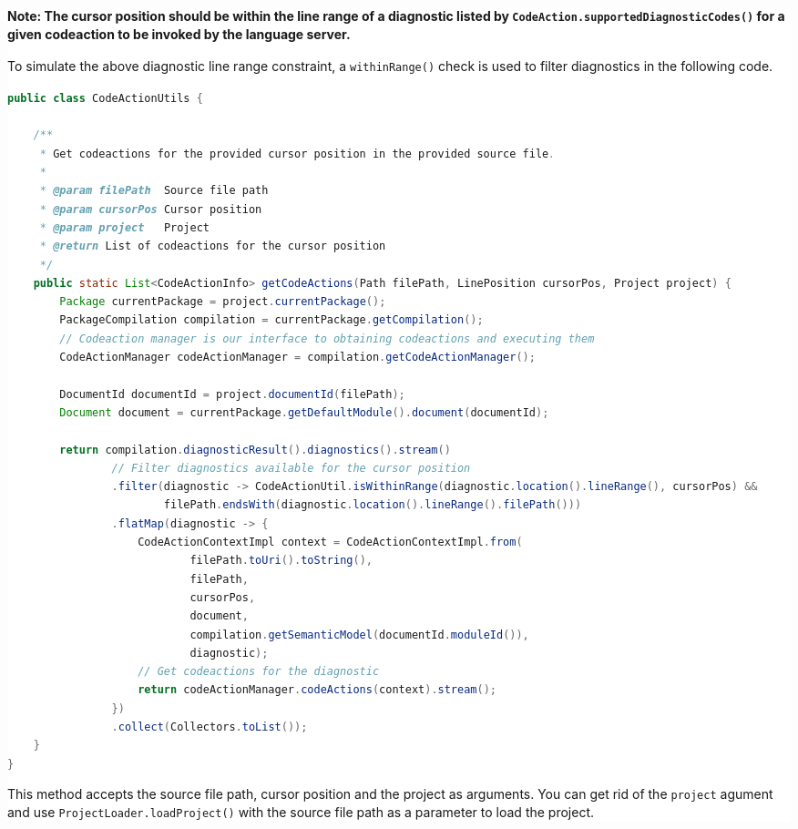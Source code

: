 **Note: The cursor position should be within the line range of a diagnostic listed by
`CodeAction.supportedDiagnosticCodes()` for a given codeaction to be invoked by the language server.**

To simulate the above diagnostic line range constraint, a `withinRange()` check is used to filter diagnostics in the
following code.

```java
public class CodeActionUtils {

    /**
     * Get codeactions for the provided cursor position in the provided source file.
     *
     * @param filePath  Source file path
     * @param cursorPos Cursor position
     * @param project   Project
     * @return List of codeactions for the cursor position
     */
    public static List<CodeActionInfo> getCodeActions(Path filePath, LinePosition cursorPos, Project project) {
        Package currentPackage = project.currentPackage();
        PackageCompilation compilation = currentPackage.getCompilation();
        // Codeaction manager is our interface to obtaining codeactions and executing them
        CodeActionManager codeActionManager = compilation.getCodeActionManager();

        DocumentId documentId = project.documentId(filePath);
        Document document = currentPackage.getDefaultModule().document(documentId);

        return compilation.diagnosticResult().diagnostics().stream()
                // Filter diagnostics available for the cursor position
                .filter(diagnostic -> CodeActionUtil.isWithinRange(diagnostic.location().lineRange(), cursorPos) &&
                        filePath.endsWith(diagnostic.location().lineRange().filePath()))
                .flatMap(diagnostic -> {
                    CodeActionContextImpl context = CodeActionContextImpl.from(
                            filePath.toUri().toString(),
                            filePath,
                            cursorPos,
                            document,
                            compilation.getSemanticModel(documentId.moduleId()),
                            diagnostic);
                    // Get codeactions for the diagnostic
                    return codeActionManager.codeActions(context).stream();
                })
                .collect(Collectors.toList());
    }
}
```

This method accepts the source file path, cursor position and the project as arguments. You can get rid of the `project`
agument and use `ProjectLoader.loadProject()` with the source file path as a parameter to load the project.
